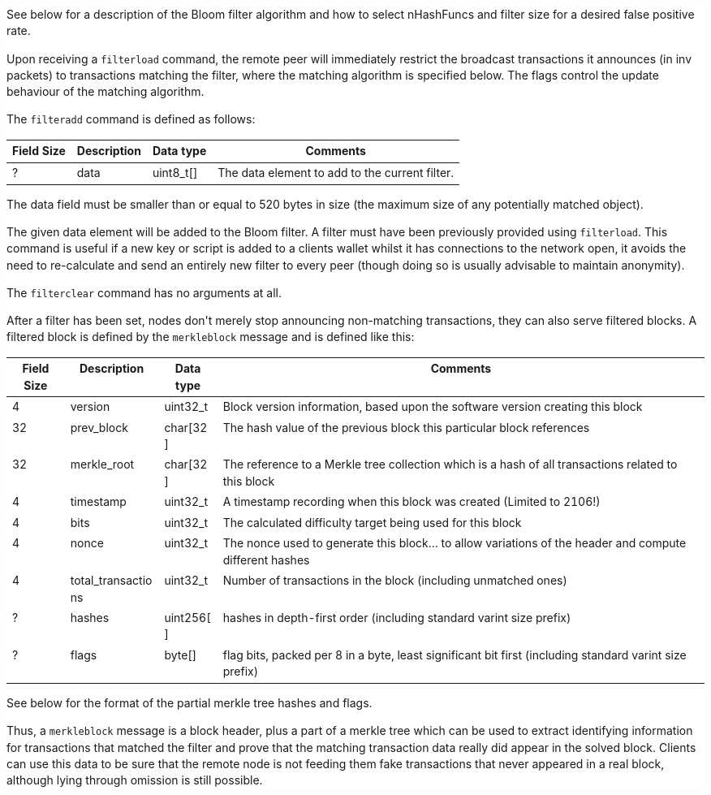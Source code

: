 See below for a description of the Bloom filter algorithm and how to
select nHashFuncs and filter size for a desired false positive rate.

Upon receiving a `filterload` command, the remote peer will immediately
restrict the broadcast transactions it announces (in inv packets) to
transactions matching the filter, where the matching algorithm is
specified below. The flags control the update behaviour of the matching
algorithm.

The `filteradd` command is defined as follows:

| Field Size | Description | Data type    | Comments                                       |
| ---------- | ----------- | ------------ | ---------------------------------------------- |
| ?          | data        | uint8\_t\[\] | The data element to add to the current filter. |

The data field must be smaller than or equal to 520 bytes in size (the
maximum size of any potentially matched object).

The given data element will be added to the Bloom filter. A filter must
have been previously provided using `filterload`. This command is useful
if a new key or script is added to a clients wallet whilst it has
connections to the network open, it avoids the need to re-calculate and
send an entirely new filter to every peer (though doing so is usually
advisable to maintain anonymity).

The `filterclear` command has no arguments at all.

After a filter has been set, nodes don't merely stop announcing
non-matching transactions, they can also serve filtered blocks. A
filtered block is defined by the `merkleblock` message and is defined
like this:

| Field Size | Description         | Data type   | Comments                                                                                               |
| ---------- | ------------------- | ----------- | ------------------------------------------------------------------------------------------------------ |
| 4          | version             | uint32\_t   | Block version information, based upon the software version creating this block                         |
| 32         | prev\_block         | char\[32\]  | The hash value of the previous block this particular block references                                  |
| 32         | merkle\_root        | char\[32\]  | The reference to a Merkle tree collection which is a hash of all transactions related to this block    |
| 4          | timestamp           | uint32\_t   | A timestamp recording when this block was created (Limited to 2106\!)                                  |
| 4          | bits                | uint32\_t   | The calculated difficulty target being used for this block                                             |
| 4          | nonce               | uint32\_t   | The nonce used to generate this block… to allow variations of the header and compute different hashes  |
| 4          | total\_transactions | uint32\_t   | Number of transactions in the block (including unmatched ones)                                         |
| ?          | hashes              | uint256\[\] | hashes in depth-first order (including standard varint size prefix)                                    |
| ?          | flags               | byte\[\]    | flag bits, packed per 8 in a byte, least significant bit first (including standard varint size prefix) |

See below for the format of the partial merkle tree hashes and flags.

Thus, a `merkleblock` message is a block header, plus a part of a merkle
tree which can be used to extract identifying information for
transactions that matched the filter and prove that the matching
transaction data really did appear in the solved block. Clients can use
this data to be sure that the remote node is not feeding them fake
transactions that never appeared in a real block, although lying through
omission is still possible.
